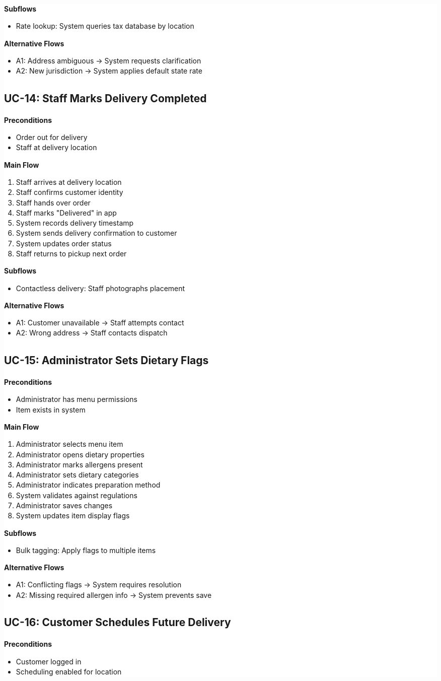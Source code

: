 **Subflows**
- Rate lookup: System queries tax database by location

**Alternative Flows**
- A1: Address ambiguous → System requests clarification
- A2: New jurisdiction → System applies default state rate

## UC-14: Staff Marks Delivery Completed
**Preconditions**
- Order out for delivery
- Staff at delivery location

**Main Flow**
1. Staff arrives at delivery location
2. Staff confirms customer identity
3. Staff hands over order
4. Staff marks "Delivered" in app
5. System records delivery timestamp
6. System sends delivery confirmation to customer
7. System updates order status
8. Staff returns to pickup next order

**Subflows**
- Contactless delivery: Staff photographs placement

**Alternative Flows**
- A1: Customer unavailable → Staff attempts contact
- A2: Wrong address → Staff contacts dispatch

## UC-15: Administrator Sets Dietary Flags
**Preconditions**
- Administrator has menu permissions
- Item exists in system

**Main Flow**
1. Administrator selects menu item
2. Administrator opens dietary properties
3. Administrator marks allergens present
4. Administrator sets dietary categories
5. Administrator indicates preparation method
6. System validates against regulations
7. Administrator saves changes
8. System updates item display flags

**Subflows**
- Bulk tagging: Apply flags to multiple items

**Alternative Flows**
- A1: Conflicting flags → System requires resolution
- A2: Missing required allergen info → System prevents save

## UC-16: Customer Schedules Future Delivery
**Preconditions**
- Customer logged in
- Scheduling enabled for location
